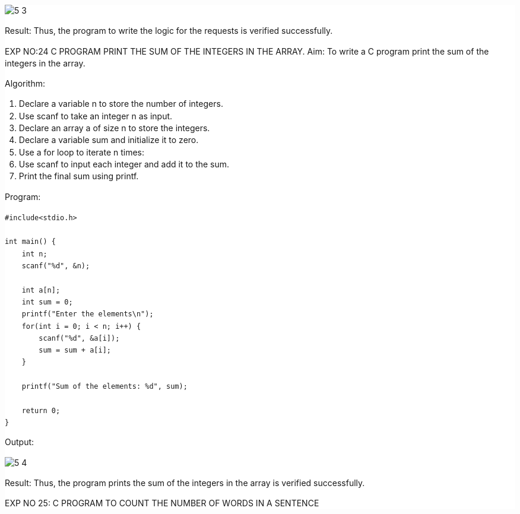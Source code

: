 ![5 3](https://github.com/user-attachments/assets/4400d00f-f6f0-427c-8449-3382deac7a6d)


Result:
Thus, the program to write the logic for the requests is verified successfully.


 
EXP NO:24 C PROGRAM PRINT THE SUM OF THE INTEGERS IN THE ARRAY.
Aim:
To write a C program print the sum of the integers in the array.

Algorithm:
1.	Declare a variable n to store the number of integers.
2.	Use scanf to take an integer n as input.
3.	Declare an array a of size n to store the integers.
4.	Declare a variable sum and initialize it to zero.
5.	Use a for loop to iterate n times:
6.	Use scanf to input each integer and add it to the sum.
7.	Print the final sum using printf.



Program:
```
#include<stdio.h>

int main() {
    int n;
    scanf("%d", &n);

    int a[n];
    int sum = 0;
    printf("Enter the elements\n");
    for(int i = 0; i < n; i++) {
        scanf("%d", &a[i]);
        sum = sum + a[i];
    }

    printf("Sum of the elements: %d", sum);  

    return 0;
}
```
Output:

![5 4](https://github.com/user-attachments/assets/fc090163-18ac-4a89-afdd-19ef2c809091)

 


Result:
Thus, the program prints the sum of the integers in the array is verified successfully.


 
EXP NO 25: C PROGRAM TO COUNT THE NUMBER OF WORDS IN A      SENTENCE
